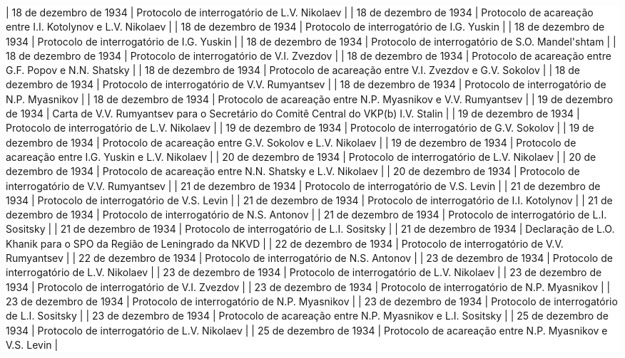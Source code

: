 | 18 de dezembro de 1934 | Protocolo de interrogatório de L.V. Nikolaev              |
| 18 de dezembro de 1934 | Protocolo de acareação entre I.I. Kotolynov e L.V. Nikolaev |
| 18 de dezembro de 1934 | Protocolo de interrogatório de I.G. Yuskin                |
| 18 de dezembro de 1934 | Protocolo de interrogatório de I.G. Yuskin                |
| 18 de dezembro de 1934 | Protocolo de interrogatório de S.O. Mandel'shtam            |
| 18 de dezembro de 1934 | Protocolo de interrogatório de V.I. Zvezdov                |
| 18 de dezembro de 1934 | Protocolo de acareação entre G.F. Popov e N.N. Shatsky     |
| 18 de dezembro de 1934 | Protocolo de acareação entre V.I. Zvezdov e G.V. Sokolov   |
| 18 de dezembro de 1934 | Protocolo de interrogatório de V.V. Rumyantsev            |
| 18 de dezembro de 1934 | Protocolo de interrogatório de N.P. Myasnikov            |
| 18 de dezembro de 1934 | Protocolo de acareação entre N.P. Myasnikov e V.V. Rumyantsev |
| 19 de dezembro de 1934 | Carta de V.V. Rumyantsev para o Secretário do Comitê Central do VKP(b) I.V. Stalin |
| 19 de dezembro de 1934 | Protocolo de interrogatório de L.V. Nikolaev              |
| 19 de dezembro de 1934 | Protocolo de interrogatório de G.V. Sokolov                |
| 19 de dezembro de 1934 | Protocolo de acareação entre G.V. Sokolov e L.V. Nikolaev   |
| 19 de dezembro de 1934 | Protocolo de acareação entre I.G. Yuskin e L.V. Nikolaev   |
| 20 de dezembro de 1934 | Protocolo de interrogatório de L.V. Nikolaev              |
| 20 de dezembro de 1934 | Protocolo de acareação entre N.N. Shatsky e L.V. Nikolaev   |
| 20 de dezembro de 1934 | Protocolo de interrogatório de V.V. Rumyantsev            |
| 21 de dezembro de 1934 | Protocolo de interrogatório de V.S. Levin                |
| 21 de dezembro de 1934 | Protocolo de interrogatório de V.S. Levin                |
| 21 de dezembro de 1934 | Protocolo de interrogatório de I.I. Kotolynov              |
| 21 de dezembro de 1934 | Protocolo de interrogatório de N.S. Antonov                |
| 21 de dezembro de 1934 | Protocolo de interrogatório de L.I. Sositsky              |
| 21 de dezembro de 1934 | Protocolo de interrogatório de L.I. Sositsky              |
| 21 de dezembro de 1934 | Declaração de L.O. Khanik para o SPO da Região de Leningrado da NKVD |
| 22 de dezembro de 1934 | Protocolo de interrogatório de V.V. Rumyantsev            |
| 22 de dezembro de 1934 | Protocolo de interrogatório de N.S. Antonov                |
| 23 de dezembro de 1934 | Protocolo de interrogatório de L.V. Nikolaev              |
| 23 de dezembro de 1934 | Protocolo de interrogatório de L.V. Nikolaev              |
| 23 de dezembro de 1934 | Protocolo de interrogatório de V.I. Zvezdov                |
| 23 de dezembro de 1934 | Protocolo de interrogatório de N.P. Myasnikov            |
| 23 de dezembro de 1934 | Protocolo de interrogatório de N.P. Myasnikov            |
| 23 de dezembro de 1934 | Protocolo de interrogatório de L.I. Sositsky              |
| 23 de dezembro de 1934 | Protocolo de acareação entre N.P. Myasnikov e L.I. Sositsky |
| 25 de dezembro de 1934 | Protocolo de interrogatório de L.V. Nikolaev              |
| 25 de dezembro de 1934 | Protocolo de acareação entre N.P. Myasnikov e V.S. Levin   |